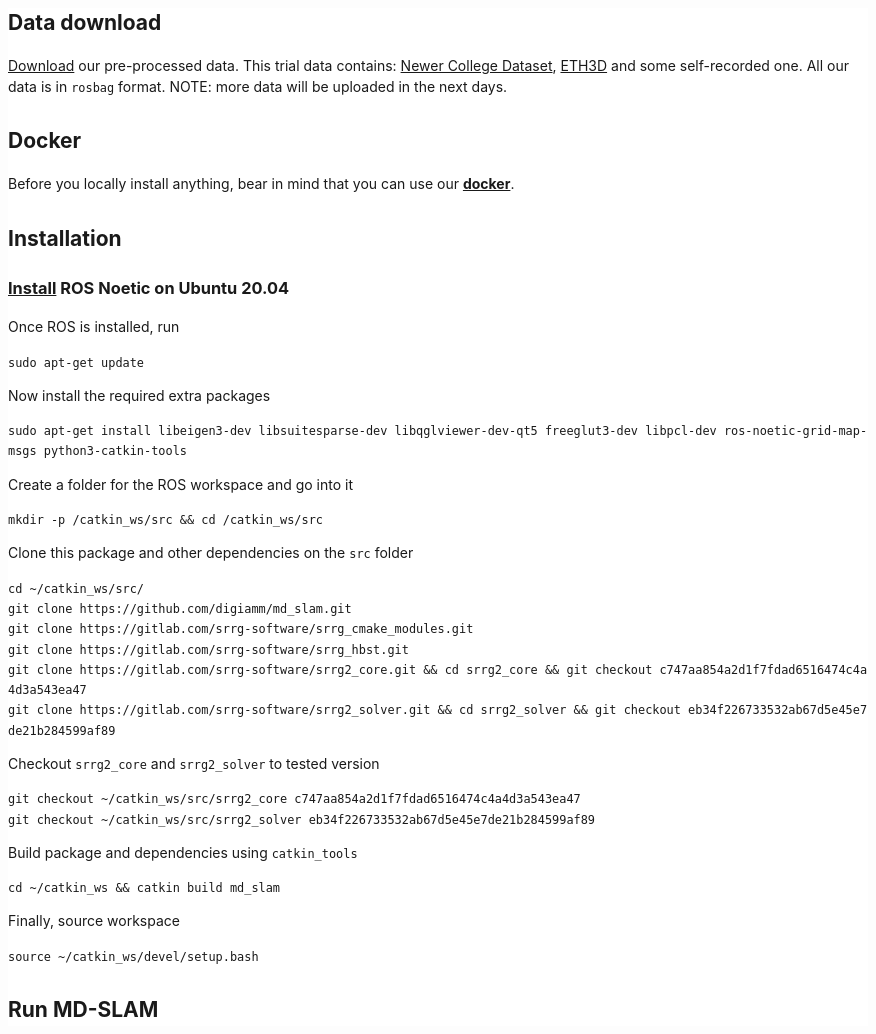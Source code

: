 <h2>Data download</h2>

[Download](https://drive.google.com/drive/folders/1tq3R881MS7IyD-w7f3jbKUzlxDZzV1u7?usp=sharing) our pre-processed data. This trial data contains: [Newer College Dataset](https://ori-drs.github.io/newer-college-dataset), [ETH3D](https://www.eth3d.net/slam_datasets) and some self-recorded one. All our data is in `rosbag` format. NOTE: more data will be uploaded in the next days.

<h2>Docker</h2>

Before you locally install anything, bear in mind that you can use our <b>[docker](https://github.com/digiamm/md_slam/blob/main/docker/README.md)</b>.

<h2>Installation</h2>

### [Install](http://wiki.ros.org/noetic/Installation/Ubuntu) ROS Noetic on Ubuntu 20.04

Once ROS is installed, run
``` 
sudo apt-get update 
```
Now install the required extra packages
``` 
sudo apt-get install libeigen3-dev libsuitesparse-dev libqglviewer-dev-qt5 freeglut3-dev libpcl-dev ros-noetic-grid-map-msgs python3-catkin-tools
```
Create a folder for the ROS workspace and go into it
```
mkdir -p /catkin_ws/src && cd /catkin_ws/src 
```
Clone this package and other dependencies on the `src` folder
```
cd ~/catkin_ws/src/
git clone https://github.com/digiamm/md_slam.git
git clone https://gitlab.com/srrg-software/srrg_cmake_modules.git 
git clone https://gitlab.com/srrg-software/srrg_hbst.git 
git clone https://gitlab.com/srrg-software/srrg2_core.git && cd srrg2_core && git checkout c747aa854a2d1f7fdad6516474c4a4d3a543ea47 
git clone https://gitlab.com/srrg-software/srrg2_solver.git && cd srrg2_solver && git checkout eb34f226733532ab67d5e45e7de21b284599af89 
```

Checkout `srrg2_core` and `srrg2_solver` to tested version
```
git checkout ~/catkin_ws/src/srrg2_core c747aa854a2d1f7fdad6516474c4a4d3a543ea47
git checkout ~/catkin_ws/src/srrg2_solver eb34f226733532ab67d5e45e7de21b284599af89
```
Build package and dependencies using `catkin_tools`
```
cd ~/catkin_ws && catkin build md_slam 
```
Finally, source workspace
```
source ~/catkin_ws/devel/setup.bash
```

<h2 name=run>Run MD-SLAM</h2>
